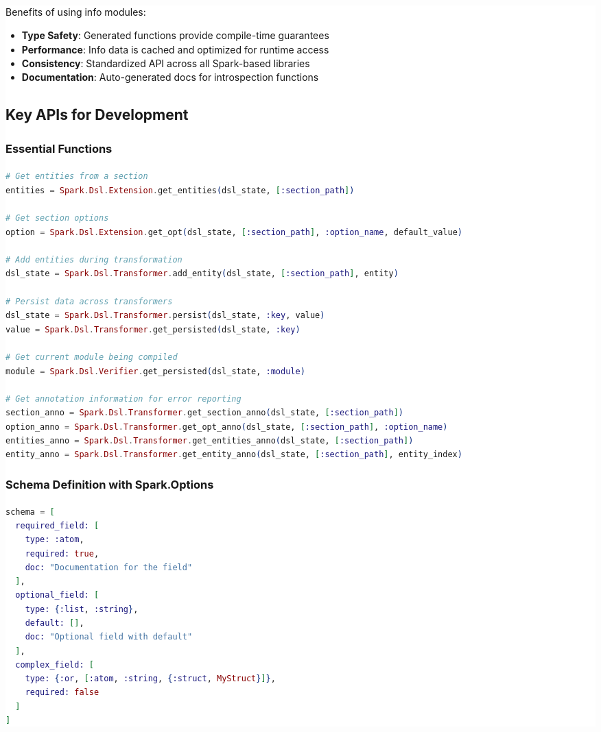 Benefits of using info modules:
- **Type Safety**: Generated functions provide compile-time guarantees
- **Performance**: Info data is cached and optimized for runtime access
- **Consistency**: Standardized API across all Spark-based libraries
- **Documentation**: Auto-generated docs for introspection functions

## Key APIs for Development

### Essential Functions

```elixir
# Get entities from a section
entities = Spark.Dsl.Extension.get_entities(dsl_state, [:section_path])

# Get section options
option = Spark.Dsl.Extension.get_opt(dsl_state, [:section_path], :option_name, default_value)

# Add entities during transformation
dsl_state = Spark.Dsl.Transformer.add_entity(dsl_state, [:section_path], entity)

# Persist data across transformers
dsl_state = Spark.Dsl.Transformer.persist(dsl_state, :key, value)
value = Spark.Dsl.Transformer.get_persisted(dsl_state, :key)

# Get current module being compiled
module = Spark.Dsl.Verifier.get_persisted(dsl_state, :module)

# Get annotation information for error reporting
section_anno = Spark.Dsl.Transformer.get_section_anno(dsl_state, [:section_path])
option_anno = Spark.Dsl.Transformer.get_opt_anno(dsl_state, [:section_path], :option_name)
entities_anno = Spark.Dsl.Transformer.get_entities_anno(dsl_state, [:section_path])
entity_anno = Spark.Dsl.Transformer.get_entity_anno(dsl_state, [:section_path], entity_index)
```

### Schema Definition with Spark.Options

```elixir
schema = [
  required_field: [
    type: :atom,
    required: true,
    doc: "Documentation for the field"
  ],
  optional_field: [
    type: {:list, :string},
    default: [],
    doc: "Optional field with default"
  ],
  complex_field: [
    type: {:or, [:atom, :string, {:struct, MyStruct}]},
    required: false
  ]
]
```
